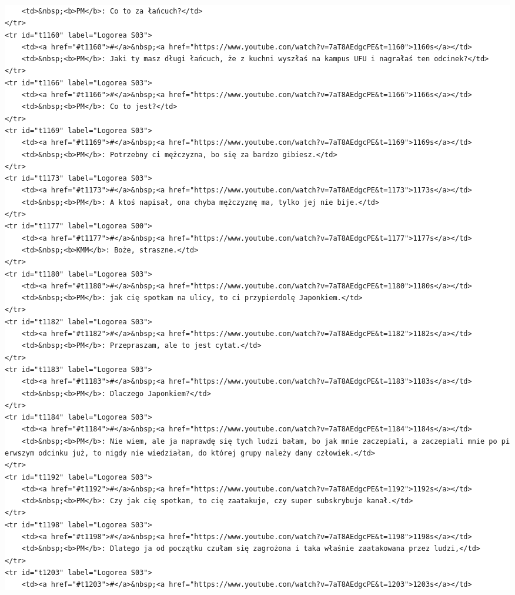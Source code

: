         <td>&nbsp;<b>PM</b>: Co to za łańcuch?</td>
    </tr>
    <tr id="t1160" label="Logorea S03">
        <td><a href="#t1160">#</a>&nbsp;<a href="https://www.youtube.com/watch?v=7aT8AEdgcPE&t=1160">1160s</a></td>
        <td>&nbsp;<b>PM</b>: Jaki ty masz długi łańcuch, że z kuchni wyszłaś na kampus UFU i nagrałaś ten odcinek?</td>
    </tr>
    <tr id="t1166" label="Logorea S03">
        <td><a href="#t1166">#</a>&nbsp;<a href="https://www.youtube.com/watch?v=7aT8AEdgcPE&t=1166">1166s</a></td>
        <td>&nbsp;<b>PM</b>: Co to jest?</td>
    </tr>
    <tr id="t1169" label="Logorea S03">
        <td><a href="#t1169">#</a>&nbsp;<a href="https://www.youtube.com/watch?v=7aT8AEdgcPE&t=1169">1169s</a></td>
        <td>&nbsp;<b>PM</b>: Potrzebny ci mężczyzna, bo się za bardzo gibiesz.</td>
    </tr>
    <tr id="t1173" label="Logorea S03">
        <td><a href="#t1173">#</a>&nbsp;<a href="https://www.youtube.com/watch?v=7aT8AEdgcPE&t=1173">1173s</a></td>
        <td>&nbsp;<b>PM</b>: A ktoś napisał, ona chyba mężczyznę ma, tylko jej nie bije.</td>
    </tr>
    <tr id="t1177" label="Logorea S00">
        <td><a href="#t1177">#</a>&nbsp;<a href="https://www.youtube.com/watch?v=7aT8AEdgcPE&t=1177">1177s</a></td>
        <td>&nbsp;<b>KMM</b>: Boże, straszne.</td>
    </tr>
    <tr id="t1180" label="Logorea S03">
        <td><a href="#t1180">#</a>&nbsp;<a href="https://www.youtube.com/watch?v=7aT8AEdgcPE&t=1180">1180s</a></td>
        <td>&nbsp;<b>PM</b>: jak cię spotkam na ulicy, to ci przypierdolę Japonkiem.</td>
    </tr>
    <tr id="t1182" label="Logorea S03">
        <td><a href="#t1182">#</a>&nbsp;<a href="https://www.youtube.com/watch?v=7aT8AEdgcPE&t=1182">1182s</a></td>
        <td>&nbsp;<b>PM</b>: Przepraszam, ale to jest cytat.</td>
    </tr>
    <tr id="t1183" label="Logorea S03">
        <td><a href="#t1183">#</a>&nbsp;<a href="https://www.youtube.com/watch?v=7aT8AEdgcPE&t=1183">1183s</a></td>
        <td>&nbsp;<b>PM</b>: Dlaczego Japonkiem?</td>
    </tr>
    <tr id="t1184" label="Logorea S03">
        <td><a href="#t1184">#</a>&nbsp;<a href="https://www.youtube.com/watch?v=7aT8AEdgcPE&t=1184">1184s</a></td>
        <td>&nbsp;<b>PM</b>: Nie wiem, ale ja naprawdę się tych ludzi bałam, bo jak mnie zaczepiali, a zaczepiali mnie po pierwszym odcinku już, to nigdy nie wiedziałam, do której grupy należy dany człowiek.</td>
    </tr>
    <tr id="t1192" label="Logorea S03">
        <td><a href="#t1192">#</a>&nbsp;<a href="https://www.youtube.com/watch?v=7aT8AEdgcPE&t=1192">1192s</a></td>
        <td>&nbsp;<b>PM</b>: Czy jak cię spotkam, to cię zaatakuje, czy super subskrybuje kanał.</td>
    </tr>
    <tr id="t1198" label="Logorea S03">
        <td><a href="#t1198">#</a>&nbsp;<a href="https://www.youtube.com/watch?v=7aT8AEdgcPE&t=1198">1198s</a></td>
        <td>&nbsp;<b>PM</b>: Dlatego ja od początku czułam się zagrożona i taka właśnie zaatakowana przez ludzi,</td>
    </tr>
    <tr id="t1203" label="Logorea S03">
        <td><a href="#t1203">#</a>&nbsp;<a href="https://www.youtube.com/watch?v=7aT8AEdgcPE&t=1203">1203s</a></td>
